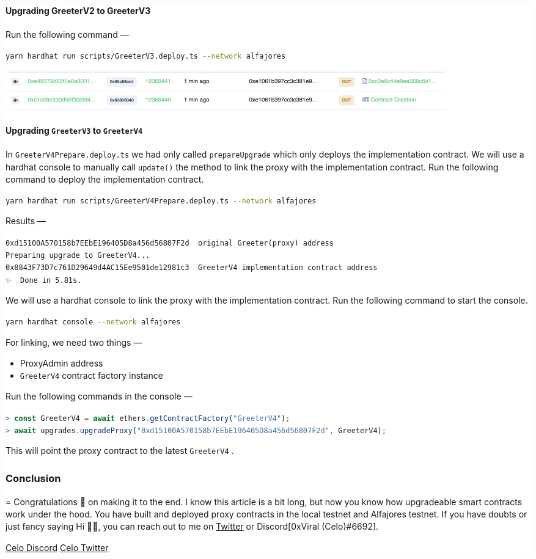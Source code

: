 #### Upgrading GreeterV2 to GreeterV3

Run the following command —

```bash
yarn hardhat run scripts/GreeterV3.deploy.ts --network alfajores
```

![GreeterV2 > GreeterV3](./image/../images/1_UO3qLLKansN0qfM-Dzr-RQ.png)

#### Upgrading `GreeterV3` to `GreeterV4`

In `GreeterV4Prepare.deploy.ts` we had only called `prepareUpgrade` which only deploys the implementation contract. We will use a hardhat console to manually call `update()` the method to link the proxy with the implementation contract. Run the following command to deploy the implementation contract.

```bash
yarn hardhat run scripts/GreeterV4Prepare.deploy.ts --network alfajores
```

Results —

```text
0xd15100A570158b7EEbE196405D8a456d56807F2d  original Greeter(proxy) address
Preparing upgrade to GreeterV4...
0x8843F73D7c761D29649d4AC15Ee9501de12981c3  GreeterV4 implementation contract address
✨  Done in 5.81s.
```

We will use a hardhat console to link the proxy with the implementation contract. Run the following command to start the console.

```bash
yarn hardhat console --network alfajores
```

For linking, we need two things —

- ProxyAdmin address
- `GreeterV4` contract factory instance

Run the following commands in the console —

```js
> const GreeterV4 = await ethers.getContractFactory("GreeterV4");
> await upgrades.upgradeProxy("0xd15100A570158b7EEbE196405D8a456d56807F2d", GreeterV4);
```

This will point the proxy contract to the latest `GreeterV4` .

### Conclusion

=
Congratulations 💪 on making it to the end. I know this article is a bit long, but now you know how upgradeable smart contracts work under the hood. You have built and deployed proxy contracts in the local testnet and Alfajores testnet. If you have doubts or just fancy saying Hi 👋🏻, you can reach out to me on [Twitter](https://twitter.com/viral_sangani_) or Discord[0xViral (Celo)#6692].

[Celo Discord](https://discord.gg/6yWMkgM)
[Celo Twitter](https://twitter.com/CeloOrg)

